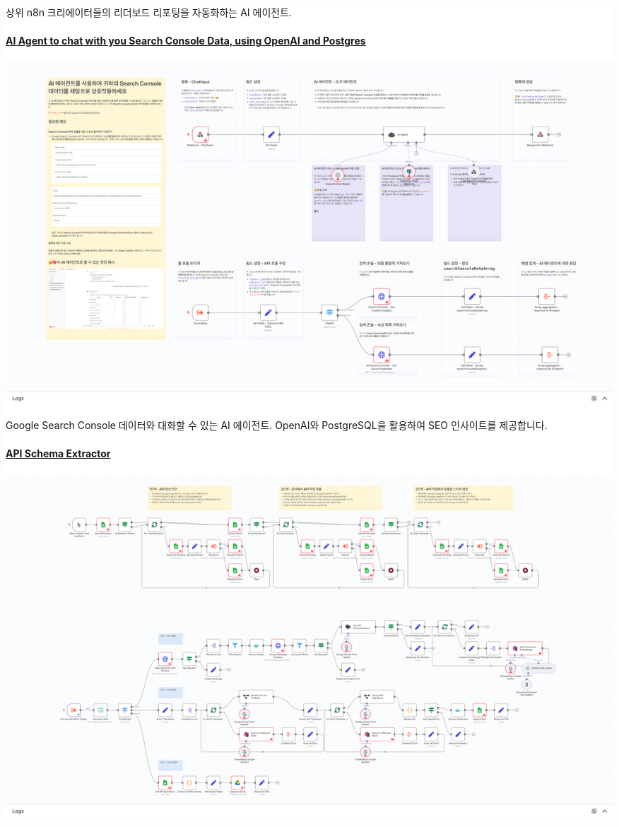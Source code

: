 상위 n8n 크리에이터들의 리더보드 리포팅을 자동화하는 AI 에이전트.

#### [AI Agent to chat with you Search Console Data, using OpenAI and Postgres](https://raw.githubusercontent.com/n8nKOR/awesome-n8n-templates/refs/heads/main/deploy/common/AI%20Agent%20to%20chat%20with%20you%20Search%20Console%20Data%2C%20using%20OpenAI%20and%20Postgres.json)
[![AI Agent to chat with you Search Console Data, using OpenAI and Postgres](deploy/common/AI%20Agent%20to%20chat%20with%20you%20Search%20Console%20Data,%20using%20OpenAI%20and%20Postgres.png)](https://raw.githubusercontent.com/n8nKOR/awesome-n8n-templates/refs/heads/main/deploy/common/AI%20Agent%20to%20chat%20with%20you%20Search%20Console%20Data%2C%20using%20OpenAI%20and%20Postgres.json)

Google Search Console 데이터와 대화할 수 있는 AI 에이전트. OpenAI와 PostgreSQL을 활용하여 SEO 인사이트를 제공합니다.

#### [API Schema Extractor](https://raw.githubusercontent.com/n8nKOR/awesome-n8n-templates/refs/heads/main/deploy/common/API%20Schema%20Extractor.json)
[![API Schema Extractor](deploy/common/API%20Schema%20Extractor.png)](https://raw.githubusercontent.com/n8nKOR/awesome-n8n-templates/refs/heads/main/deploy/common/API%20Schema%20Extractor.json)
